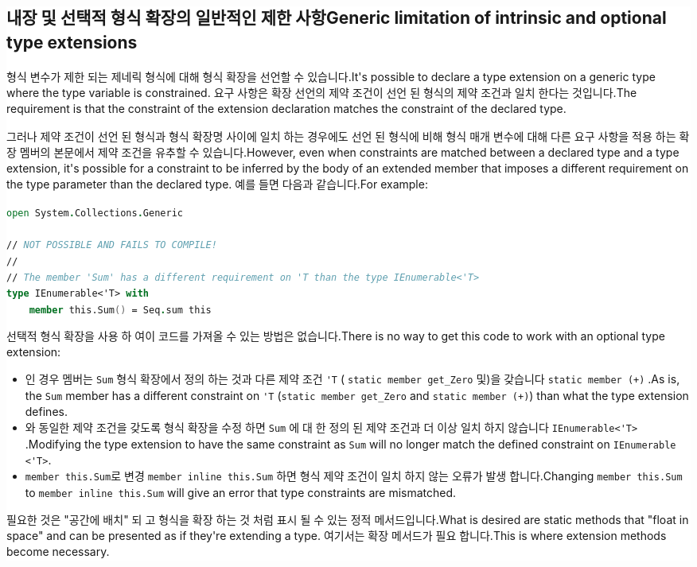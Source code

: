 ## <a name="generic-limitation-of-intrinsic-and-optional-type-extensions"></a><span data-ttu-id="88944-135">내장 및 선택적 형식 확장의 일반적인 제한 사항</span><span class="sxs-lookup"><span data-stu-id="88944-135">Generic limitation of intrinsic and optional type extensions</span></span>

<span data-ttu-id="88944-136">형식 변수가 제한 되는 제네릭 형식에 대해 형식 확장을 선언할 수 있습니다.</span><span class="sxs-lookup"><span data-stu-id="88944-136">It's possible to declare a type extension on a generic type where the type variable is constrained.</span></span> <span data-ttu-id="88944-137">요구 사항은 확장 선언의 제약 조건이 선언 된 형식의 제약 조건과 일치 한다는 것입니다.</span><span class="sxs-lookup"><span data-stu-id="88944-137">The requirement is that the constraint of the extension declaration matches the constraint of the declared type.</span></span>

<span data-ttu-id="88944-138">그러나 제약 조건이 선언 된 형식과 형식 확장명 사이에 일치 하는 경우에도 선언 된 형식에 비해 형식 매개 변수에 대해 다른 요구 사항을 적용 하는 확장 멤버의 본문에서 제약 조건을 유추할 수 있습니다.</span><span class="sxs-lookup"><span data-stu-id="88944-138">However, even when constraints are matched between a declared type and a type extension, it's possible for a constraint to be inferred by the body of an extended member that imposes a different requirement on the type parameter than the declared type.</span></span> <span data-ttu-id="88944-139">예를 들면 다음과 같습니다.</span><span class="sxs-lookup"><span data-stu-id="88944-139">For example:</span></span>

```fsharp
open System.Collections.Generic

// NOT POSSIBLE AND FAILS TO COMPILE!
//
// The member 'Sum' has a different requirement on 'T than the type IEnumerable<'T>
type IEnumerable<'T> with
    member this.Sum() = Seq.sum this
```

<span data-ttu-id="88944-140">선택적 형식 확장을 사용 하 여이 코드를 가져올 수 있는 방법은 없습니다.</span><span class="sxs-lookup"><span data-stu-id="88944-140">There is no way to get this code to work with an optional type extension:</span></span>

- <span data-ttu-id="88944-141">인 경우 멤버는 `Sum` 형식 확장에서 정의 하는 것과 다른 제약 조건 `'T` ( `static member get_Zero` 및)을 갖습니다 `static member (+)` .</span><span class="sxs-lookup"><span data-stu-id="88944-141">As is, the `Sum` member has a different constraint on `'T` (`static member get_Zero` and `static member (+)`) than what the type extension defines.</span></span>
- <span data-ttu-id="88944-142">와 동일한 제약 조건을 갖도록 형식 확장을 수정 하면 `Sum` 에 대 한 정의 된 제약 조건과 더 이상 일치 하지 않습니다 `IEnumerable<'T>` .</span><span class="sxs-lookup"><span data-stu-id="88944-142">Modifying the type extension to have the same constraint as `Sum` will no longer match the defined constraint on `IEnumerable<'T>`.</span></span>
- <span data-ttu-id="88944-143">`member this.Sum`로 변경 `member inline this.Sum` 하면 형식 제약 조건이 일치 하지 않는 오류가 발생 합니다.</span><span class="sxs-lookup"><span data-stu-id="88944-143">Changing `member this.Sum` to `member inline this.Sum` will give an error that type constraints are mismatched.</span></span>

<span data-ttu-id="88944-144">필요한 것은 "공간에 배치" 되 고 형식을 확장 하는 것 처럼 표시 될 수 있는 정적 메서드입니다.</span><span class="sxs-lookup"><span data-stu-id="88944-144">What is desired are static methods that "float in space" and can be presented as if they're extending a type.</span></span> <span data-ttu-id="88944-145">여기서는 확장 메서드가 필요 합니다.</span><span class="sxs-lookup"><span data-stu-id="88944-145">This is where extension methods become necessary.</span></span>
